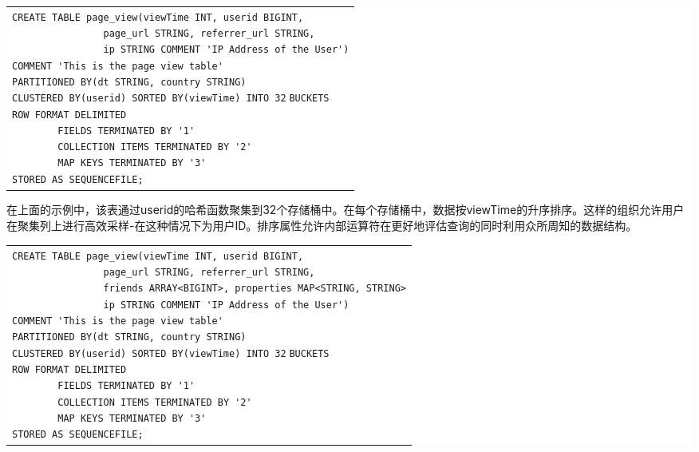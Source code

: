 <table border="0" cellpadding="0" cellspacing="0"><tbody><tr><td class="code"><div class="container" title="提示：双击以选择代码"><div class="line number1 index0 alt2"><code class="java plain">CREATE TABLE page_view(viewTime INT, userid BIGINT,</code></div><div class="line number2 index1 alt1"><code class="java spaces">&nbsp;&nbsp;&nbsp;&nbsp;&nbsp;&nbsp;&nbsp;&nbsp;&nbsp;&nbsp;&nbsp;&nbsp;&nbsp;&nbsp;&nbsp;&nbsp;</code><code class="java plain">page_url STRING, referrer_url STRING,</code></div><div class="line number3 index2 alt2"><code class="java spaces">&nbsp;&nbsp;&nbsp;&nbsp;&nbsp;&nbsp;&nbsp;&nbsp;&nbsp;&nbsp;&nbsp;&nbsp;&nbsp;&nbsp;&nbsp;&nbsp;</code><code class="java plain">ip STRING COMMENT </code><code class="java string">'IP Address of the User'</code><code class="java plain">)</code></div><div class="line number4 index3 alt1"><code class="java plain">COMMENT </code><code class="java string">'This is the page view table'</code></div><div class="line number5 index4 alt2"><code class="java plain">PARTITIONED BY(dt STRING, country STRING)</code></div><div class="line number6 index5 alt1"><code class="java plain">CLUSTERED BY(userid) SORTED BY(viewTime) INTO </code><code class="java value">32</code> <code class="java plain">BUCKETS</code></div><div class="line number7 index6 alt2"><code class="java plain">ROW FORMAT DELIMITED</code></div><div class="line number8 index7 alt1"><code class="java spaces">&nbsp;&nbsp;&nbsp;&nbsp;&nbsp;&nbsp;&nbsp;&nbsp;</code><code class="java plain">FIELDS TERMINATED BY </code><code class="java string">'1'</code></div><div class="line number9 index8 alt2"><code class="java spaces">&nbsp;&nbsp;&nbsp;&nbsp;&nbsp;&nbsp;&nbsp;&nbsp;</code><code class="java plain">COLLECTION ITEMS TERMINATED BY </code><code class="java string">'2'</code></div><div class="line number10 index9 alt1"><code class="java spaces">&nbsp;&nbsp;&nbsp;&nbsp;&nbsp;&nbsp;&nbsp;&nbsp;</code><code class="java plain">MAP KEYS TERMINATED BY </code><code class="java string">'3'</code></div><div class="line number11 index10 alt2"><code class="java plain">STORED AS SEQUENCEFILE;</code></div></div></td></tr></tbody></table>

在上面的示例中，该表通过userid的哈希函数聚集到32个存储桶中。在每个存储桶中，数据按viewTime的升序排序。这样的组织允许用户在聚集列上进行高效采样-在这种情况下为用户ID。排序属性允许内部运算符在更好地评估查询的同时利用众所周知的数据结构。



<table border="0" cellpadding="0" cellspacing="0"><tbody><tr><td class="code"><div class="container" title="提示：双击以选择代码"><div class="line number1 index0 alt2"><code class="java plain">CREATE TABLE page_view(viewTime INT, userid BIGINT,</code></div><div class="line number2 index1 alt1"><code class="java spaces">&nbsp;&nbsp;&nbsp;&nbsp;&nbsp;&nbsp;&nbsp;&nbsp;&nbsp;&nbsp;&nbsp;&nbsp;&nbsp;&nbsp;&nbsp;&nbsp;</code><code class="java plain">page_url STRING, referrer_url STRING,</code></div><div class="line number3 index2 alt2"><code class="java spaces">&nbsp;&nbsp;&nbsp;&nbsp;&nbsp;&nbsp;&nbsp;&nbsp;&nbsp;&nbsp;&nbsp;&nbsp;&nbsp;&nbsp;&nbsp;&nbsp;</code><code class="java plain">friends ARRAY&lt;BIGINT&gt;, properties MAP&lt;STRING, STRING&gt;</code></div><div class="line number4 index3 alt1"><code class="java spaces">&nbsp;&nbsp;&nbsp;&nbsp;&nbsp;&nbsp;&nbsp;&nbsp;&nbsp;&nbsp;&nbsp;&nbsp;&nbsp;&nbsp;&nbsp;&nbsp;</code><code class="java plain">ip STRING COMMENT </code><code class="java string">'IP Address of the User'</code><code class="java plain">)</code></div><div class="line number5 index4 alt2"><code class="java plain">COMMENT </code><code class="java string">'This is the page view table'</code></div><div class="line number6 index5 alt1"><code class="java plain">PARTITIONED BY(dt STRING, country STRING)</code></div><div class="line number7 index6 alt2"><code class="java plain">CLUSTERED BY(userid) SORTED BY(viewTime) INTO </code><code class="java value">32</code> <code class="java plain">BUCKETS</code></div><div class="line number8 index7 alt1"><code class="java plain">ROW FORMAT DELIMITED</code></div><div class="line number9 index8 alt2"><code class="java spaces">&nbsp;&nbsp;&nbsp;&nbsp;&nbsp;&nbsp;&nbsp;&nbsp;</code><code class="java plain">FIELDS TERMINATED BY </code><code class="java string">'1'</code></div><div class="line number10 index9 alt1"><code class="java spaces">&nbsp;&nbsp;&nbsp;&nbsp;&nbsp;&nbsp;&nbsp;&nbsp;</code><code class="java plain">COLLECTION ITEMS TERMINATED BY </code><code class="java string">'2'</code></div><div class="line number11 index10 alt2"><code class="java spaces">&nbsp;&nbsp;&nbsp;&nbsp;&nbsp;&nbsp;&nbsp;&nbsp;</code><code class="java plain">MAP KEYS TERMINATED BY </code><code class="java string">'3'</code></div><div class="line number12 index11 alt1"><code class="java plain">STORED AS SEQUENCEFILE;</code></div></div></td></tr></tbody></table>
